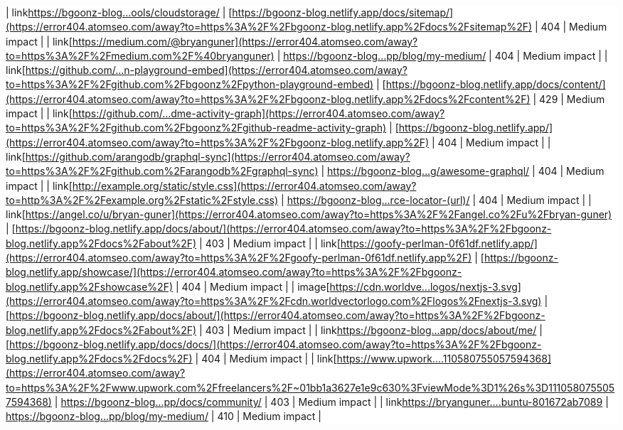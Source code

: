 | link[https://bgoonz-blog...ools/cloudstorage/](https://error404.atomseo.com/away?to=https%3A%2F%2Fbgoonz-blog.netlify.app%2Fdocs%2Ftools%2Fcloudstorage%2F)                                                                                                                    | [https://bgoonz-blog.netlify.app/docs/sitemap/](https://error404.atomseo.com/away?to=https%3A%2F%2Fbgoonz-blog.netlify.app%2Fdocs%2Fsitemap%2F)                                      | 404                   | Medium impact |
| link[https://medium.com/@bryanguner](https://error404.atomseo.com/away?to=https%3A%2F%2Fmedium.com%2F%40bryanguner)                                                                                                                                                            | [https://bgoonz-blog...pp/blog/my-medium/](https://error404.atomseo.com/away?to=https%3A%2F%2Fbgoonz-blog.netlify.app%2Fblog%2Fmy-medium%2F)                                         | 404                   | Medium impact |
| link[https://github.com/...n-playground-embed](https://error404.atomseo.com/away?to=https%3A%2F%2Fgithub.com%2Fbgoonz%2Fpython-playground-embed)                                                                                                                               | [https://bgoonz-blog.netlify.app/docs/content/](https://error404.atomseo.com/away?to=https%3A%2F%2Fbgoonz-blog.netlify.app%2Fdocs%2Fcontent%2F)                                      | 429                   | Medium impact |
| link[https://github.com/...dme-activity-graph](https://error404.atomseo.com/away?to=https%3A%2F%2Fgithub.com%2Fbgoonz%2Fgithub-readme-activity-graph)                                                                                                                          | [https://bgoonz-blog.netlify.app/](https://error404.atomseo.com/away?to=https%3A%2F%2Fbgoonz-blog.netlify.app%2F)                                                                    | 404                   | Medium impact |
| link[https://github.com/arangodb/graphql-sync](https://error404.atomseo.com/away?to=https%3A%2F%2Fgithub.com%2Farangodb%2Fgraphql-sync)                                                                                                                                        | [https://bgoonz-blog...g/awesome-graphql/](https://error404.atomseo.com/away?to=https%3A%2F%2Fbgoonz-blog.netlify.app%2Fblog%2Fawesome-graphql%2F)                                   | 404                   | Medium impact |
| link[http://example.org/static/style.css](https://error404.atomseo.com/away?to=http%3A%2F%2Fexample.org%2Fstatic%2Fstyle.css)                                                                                                                                                  | [https://bgoonz-blog...rce-locator-(url)/](https://error404.atomseo.com/away?to=https%3A%2F%2Fbgoonz-blog.netlify.app%2Fdocs%2Farticles%2Fthe-uniform-resource-locator-%28url%29%2F) | 404                   | Medium impact |
| link[https://angel.co/u/bryan-guner](https://error404.atomseo.com/away?to=https%3A%2F%2Fangel.co%2Fu%2Fbryan-guner)                                                                                                                                                            | [https://bgoonz-blog.netlify.app/docs/about/](https://error404.atomseo.com/away?to=https%3A%2F%2Fbgoonz-blog.netlify.app%2Fdocs%2Fabout%2F)                                          | 403                   | Medium impact |
| link[https://goofy-perlman-0f61df.netlify.app/](https://error404.atomseo.com/away?to=https%3A%2F%2Fgoofy-perlman-0f61df.netlify.app%2F)                                                                                                                                        | [https://bgoonz-blog.netlify.app/showcase/](https://error404.atomseo.com/away?to=https%3A%2F%2Fbgoonz-blog.netlify.app%2Fshowcase%2F)                                                | 404                   | Medium impact |
| image[https://cdn.worldve...logos/nextjs-3.svg](https://error404.atomseo.com/away?to=https%3A%2F%2Fcdn.worldvectorlogo.com%2Flogos%2Fnextjs-3.svg)                                                                                                                             | [https://bgoonz-blog.netlify.app/docs/about/](https://error404.atomseo.com/away?to=https%3A%2F%2Fbgoonz-blog.netlify.app%2Fdocs%2Fabout%2F)                                          | 403                   | Medium impact |
| link[https://bgoonz-blog...app/docs/about/me/](https://error404.atomseo.com/away?to=https%3A%2F%2Fbgoonz-blog.netlify.app%2Fdocs%2Fabout%2Fme%2F)                                                                                                                              | [https://bgoonz-blog.netlify.app/docs/docs/](https://error404.atomseo.com/away?to=https%3A%2F%2Fbgoonz-blog.netlify.app%2Fdocs%2Fdocs%2F)                                            | 404                   | Medium impact |
| link[https://www.upwork....110580755057594368](https://error404.atomseo.com/away?to=https%3A%2F%2Fwww.upwork.com%2Ffreelancers%2F~01bb1a3627e1e9c630%3FviewMode%3D1%26s%3D1110580755057594368)                                                                                 | [https://bgoonz-blog...pp/docs/community/](https://error404.atomseo.com/away?to=https%3A%2F%2Fbgoonz-blog.netlify.app%2Fdocs%2Fcommunity%2F)                                         | 403                   | Medium impact |
| link[https://bryanguner....buntu-801672ab7089](https://error404.atomseo.com/away?to=https%3A%2F%2Fbryanguner.medium.com%2Fpostgresql-setup-for-windows-wsl-ubuntu-801672ab7089)                                                                                                | [https://bgoonz-blog...pp/blog/my-medium/](https://error404.atomseo.com/away?to=https%3A%2F%2Fbgoonz-blog.netlify.app%2Fblog%2Fmy-medium%2F)                                         | 410                   | Medium impact |